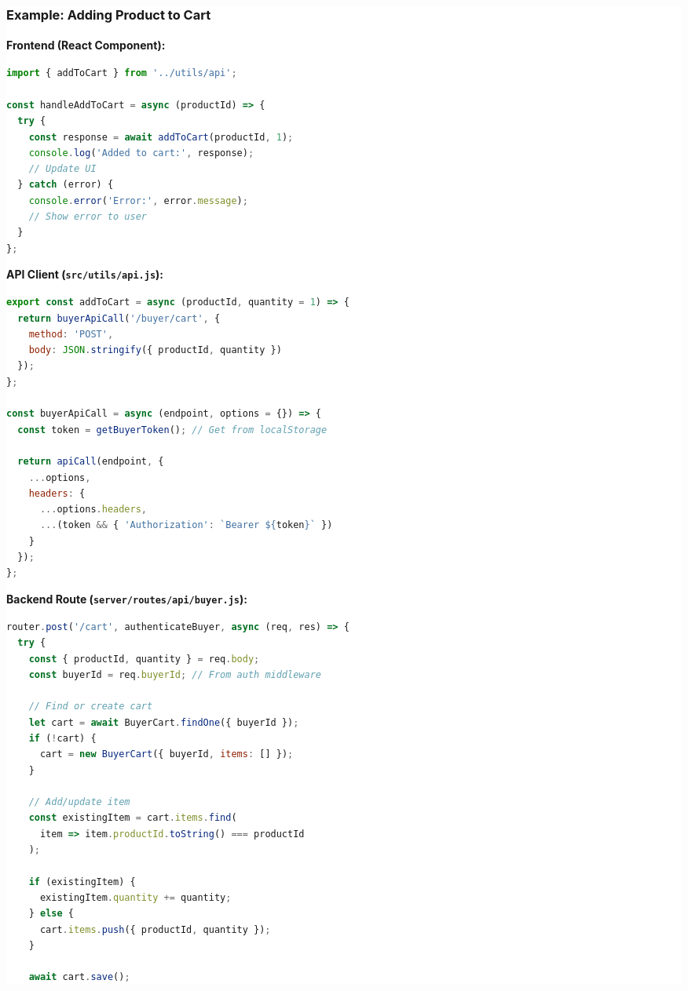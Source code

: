 ### Example: Adding Product to Cart

**Frontend (React Component):**
```javascript
import { addToCart } from '../utils/api';

const handleAddToCart = async (productId) => {
  try {
    const response = await addToCart(productId, 1);
    console.log('Added to cart:', response);
    // Update UI
  } catch (error) {
    console.error('Error:', error.message);
    // Show error to user
  }
};
```

**API Client (`src/utils/api.js`):**
```javascript
export const addToCart = async (productId, quantity = 1) => {
  return buyerApiCall('/buyer/cart', {
    method: 'POST',
    body: JSON.stringify({ productId, quantity })
  });
};

const buyerApiCall = async (endpoint, options = {}) => {
  const token = getBuyerToken(); // Get from localStorage
  
  return apiCall(endpoint, {
    ...options,
    headers: {
      ...options.headers,
      ...(token && { 'Authorization': `Bearer ${token}` })
    }
  });
};
```

**Backend Route (`server/routes/api/buyer.js`):**
```javascript
router.post('/cart', authenticateBuyer, async (req, res) => {
  try {
    const { productId, quantity } = req.body;
    const buyerId = req.buyerId; // From auth middleware
    
    // Find or create cart
    let cart = await BuyerCart.findOne({ buyerId });
    if (!cart) {
      cart = new BuyerCart({ buyerId, items: [] });
    }
    
    // Add/update item
    const existingItem = cart.items.find(
      item => item.productId.toString() === productId
    );
    
    if (existingItem) {
      existingItem.quantity += quantity;
    } else {
      cart.items.push({ productId, quantity });
    }
    
    await cart.save();
```